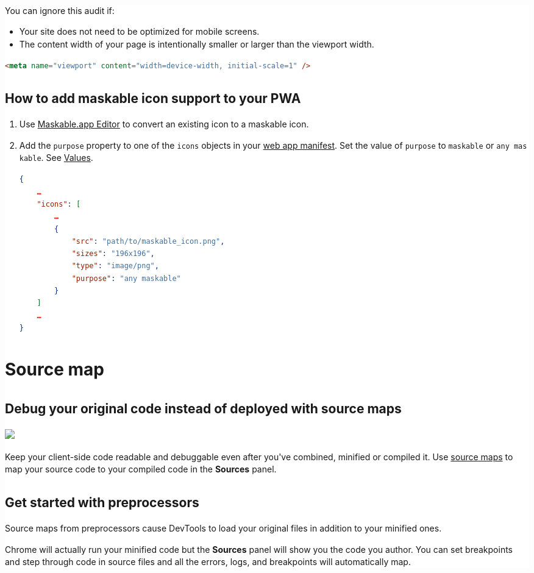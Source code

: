 You can ignore this audit if:

- Your site does not need to be optimized for mobile screens.
- The content width of your page is intentionally smaller or larger than the viewport width.

```html
<meta name="viewport" content="width=device-width, initial-scale=1" />
```
## How to add maskable icon support to your PWA

1. Use [Maskable.app Editor](https://maskable.app/editor) to convert an existing icon to a maskable icon.
2. Add the `purpose` property to one of the `icons` objects in your [web app manifest](https://developer.chrome.com/add-manifest). Set the value of `purpose` to `maskable` or `any maskable`. See [Values](https://developer.mozilla.org/docs/Web/Manifest/icons#Values).
    
    ```json
    {
	    …
	    "icons": [
		    …
		    {
			    "src": "path/to/maskable_icon.png",
			    "sizes": "196x196",
			    "type": "image/png",
			    "purpose": "any maskable"
			}
		]
		…
	}
    ```
# Source map
## Debug your original code instead of deployed with source maps

![](https://youtu.be/SkUcO4ML5U0)

Keep your client-side code readable and debuggable even after you've combined, minified or compiled it. Use [source maps](https://web.dev/articles/source-maps) to map your source code to your compiled code in the **Sources** panel.

## Get started with preprocessors

Source maps from preprocessors cause DevTools to load your original files in addition to your minified ones.

Chrome will actually run your minified code but the **Sources** panel will show you the code you author. You can set breakpoints and step through code in source files and all the errors, logs, and breakpoints will automatically map.
